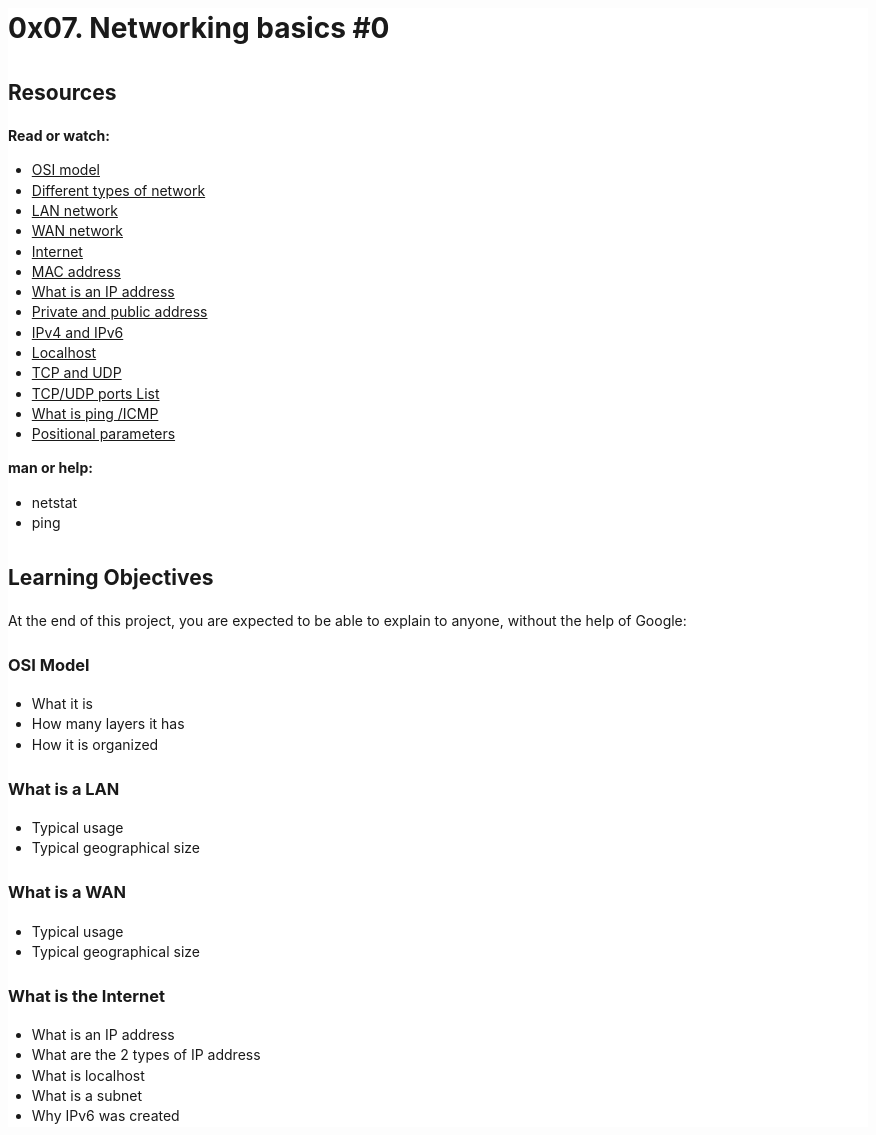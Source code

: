 # 0x07. Networking basics #0

## Resources

**Read or watch:**

* <a href="https://intranet.alxswe.com/rltoken/k2uCsynicuNbu1cAQhXqVQ">OSI model</a>
* <a href="https://intranet.alxswe.com/rltoken/XW3ZGm5Ya_a8XVDXcAKT_A">Different types of network</a>
* <a href="https://intranet.alxswe.com/rltoken/en370-Hrwgi_GUvFcg3bKg">LAN network</a>
* <a href="https://intranet.alxswe.com/rltoken/Ah1EKqnINR85lM4P2WnLSw">WAN network</a>
* <a href="https://intranet.alxswe.com/rltoken/Lwh9xQxFD4dWh5sIApXI1g">Internet</a>
* <a href="https://intranet.alxswe.com/rltoken/j-Wp-YRvFTVP04SpIeRzHQ">MAC address</a>
* <a href="https://intranet.alxswe.com/rltoken/HaZZvrmGaQ3U7ZLDYgZb6w">What is an IP address</a>
* <a href="https://intranet.alxswe.com/rltoken/OPJCZYuWSEXLIZOqU9Uc0A">Private and public address</a>
* <a href="https://intranet.alxswe.com/rltoken/M8g-egWLlldTl6Y0QECdwA">IPv4 and IPv6</a>
* <a href="https://intranet.alxswe.com/rltoken/7lj-zoZQ7xFTkj4MTyos_g">Localhost</a>
* <a href="https://intranet.alxswe.com/rltoken/uJbs8E9-FyATfsELpmtTIg">TCP and UDP</a>
* <a href="https://intranet.alxswe.com/rltoken/4PYkqDfOvIZZb9aUPGOOzQ">TCP/UDP ports List</a>
* <a href="https://intranet.alxswe.com/rltoken/3zBgO6r2M1Q8lUVt9g8aJw">What is ping /ICMP</a>
* <a href="https://intranet.alxswe.com/rltoken/ZbMHH3jmxFhcrbigVy15iw">Positional parameters</a>

**man or help:**

* netstat
* ping

## Learning Objectives

At the end of this project, you are expected to be able to explain to anyone, without the help of Google:

### OSI Model
* What it is
* How many layers it has
* How it is organized

### What is a LAN
* Typical usage
* Typical geographical size

### What is a WAN
* Typical usage
* Typical geographical size

### What is the Internet
* What is an IP address
* What are the 2 types of IP address
* What is localhost
* What is a subnet
* Why IPv6 was created
